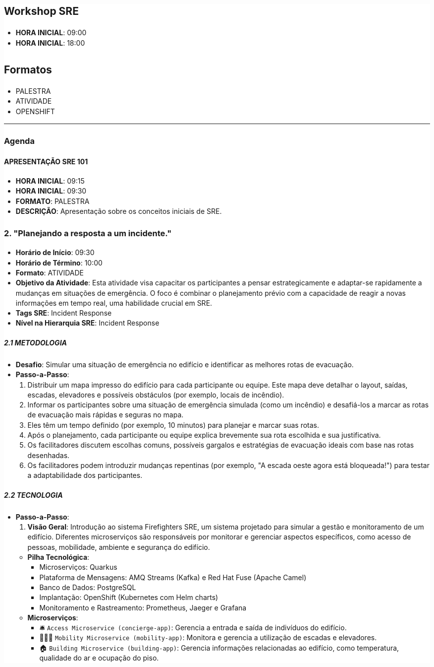 ## Workshop SRE
-  **HORA INICIAL**: 09:00
-  **HORA INICIAL**: 18:00

## Formatos
- PALESTRA
- ATIVIDADE
- OPENSHIFT

---
### Agenda

#### APRESENTAÇÃO SRE 101
-  **HORA INICIAL**: 09:15
-  **HORA INICIAL**: 09:30
-  **FORMATO**: PALESTRA
-  **DESCRIÇÃO**: Apresentação sobre os conceitos iniciais de SRE.

### 2. "Planejando a resposta a um incidente."
- **Horário de Início**: 09:30
- **Horário de Término**: 10:00
- **Formato**: ATIVIDADE
- **Objetivo da Atividade**: Esta atividade visa capacitar os participantes a pensar estrategicamente e adaptar-se rapidamente a mudanças em situações de emergência. O foco é combinar o planejamento prévio com a capacidade de reagir a novas informações em tempo real, uma habilidade crucial em SRE.
- **Tags SRE**: Incident Response
- **Nível na Hierarquia SRE**: Incident Response

##### 2.1 METODOLOGIA
- **Desafio**: Simular uma situação de emergência no edifício e identificar as melhores rotas de evacuação.
- **Passo-a-Passo**:
    1. Distribuir um mapa impresso do edifício para cada participante ou equipe. Este mapa deve detalhar o layout, saídas, escadas, elevadores e possíveis obstáculos (por exemplo, locais de incêndio).
    2. Informar os participantes sobre uma situação de emergência simulada (como um incêndio) e desafiá-los a marcar as rotas de evacuação mais rápidas e seguras no mapa.
    3. Eles têm um tempo definido (por exemplo, 10 minutos) para planejar e marcar suas rotas.
    4. Após o planejamento, cada participante ou equipe explica brevemente sua rota escolhida e sua justificativa.
    5. Os facilitadores discutem escolhas comuns, possíveis gargalos e estratégias de evacuação ideais com base nas rotas desenhadas.
    6. Os facilitadores podem introduzir mudanças repentinas (por exemplo, "A escada oeste agora está bloqueada!") para testar a adaptabilidade dos participantes.
    
##### 2.2 TECNOLOGIA
- **Passo-a-Passo**:
  1. **Visão Geral**: Introdução ao sistema Firefighters SRE, um sistema projetado para simular a gestão e monitoramento de um edifício. Diferentes microserviços são responsáveis por monitorar e gerenciar aspectos específicos, como acesso de pessoas, mobilidade, ambiente e segurança do edifício.
    - **Pilha Tecnológica**:
       - Microserviços: Quarkus
       - Plataforma de Mensagens: AMQ Streams (Kafka) e Red Hat Fuse (Apache Camel)
       - Banco de Dados: PostgreSQL
       - Implantação: OpenShift (Kubernetes com Helm charts)
       - Monitoramento e Rastreamento: Prometheus, Jaeger e Grafana
    - **Microserviços**:
       - 🛎️ `Access Microservice (concierge-app)`: Gerencia a entrada e saída de indivíduos do edifício.
       - 🚶‍♂️🔝 `Mobility Microservice (mobility-app)`: Monitora e gerencia a utilização de escadas e elevadores.
       - 🏠 `Building Microservice (building-app)`: Gerencia informações relacionadas ao edifício, como temperatura, qualidade do ar e ocupação do piso.